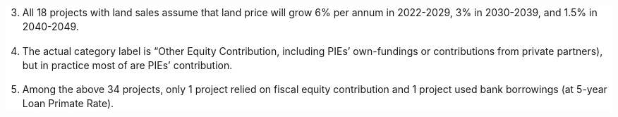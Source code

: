 3. All 18 projects with land sales assume that land price will grow 6% per annum in 2022-2029, 3% in 2030-2039, and 1.5% in 2040-2049. 

4. The actual category label is “Other Equity Contribution, including PIEs’ own-fundings or contributions from private partners), but in practice most of are PIEs’ contribution.  

5.  Among the above 34 projects, only 1 project relied on fiscal equity contribution and 1 project used bank borrowings (at 5-year Loan Primate Rate).
